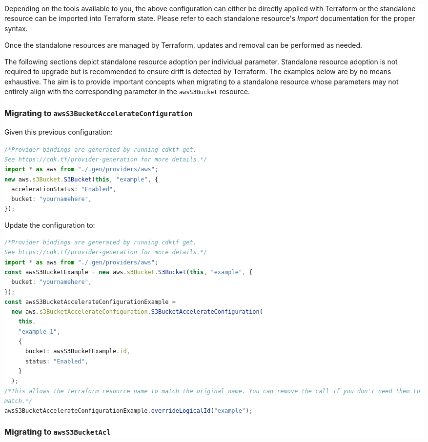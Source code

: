 Depending on the tools available to you, the above configuration can either be directly applied with Terraform or the standalone resource
can be imported into Terraform state. Please refer to each standalone resource's *Import* documentation for the proper syntax.

Once the standalone resources are managed by Terraform, updates and removal can be performed as needed.

The following sections depict standalone resource adoption per individual parameter. Standalone resource adoption is not required to upgrade but is recommended to ensure drift is detected by Terraform.
The examples below are by no means exhaustive. The aim is to provide important concepts when migrating to a standalone resource whose parameters may not entirely align with the corresponding parameter in the `awsS3Bucket` resource.

### Migrating to `awsS3BucketAccelerateConfiguration`

Given this previous configuration:

```typescript
/*Provider bindings are generated by running cdktf get.
See https://cdk.tf/provider-generation for more details.*/
import * as aws from "./.gen/providers/aws";
new aws.s3Bucket.S3Bucket(this, "example", {
  accelerationStatus: "Enabled",
  bucket: "yournamehere",
});

```

Update the configuration to:

```typescript
/*Provider bindings are generated by running cdktf get.
See https://cdk.tf/provider-generation for more details.*/
import * as aws from "./.gen/providers/aws";
const awsS3BucketExample = new aws.s3Bucket.S3Bucket(this, "example", {
  bucket: "yournamehere",
});
const awsS3BucketAccelerateConfigurationExample =
  new aws.s3BucketAccelerateConfiguration.S3BucketAccelerateConfiguration(
    this,
    "example_1",
    {
      bucket: awsS3BucketExample.id,
      status: "Enabled",
    }
  );
/*This allows the Terraform resource name to match the original name. You can remove the call if you don't need them to match.*/
awsS3BucketAccelerateConfigurationExample.overrideLogicalId("example");

```

### Migrating to `awsS3BucketAcl`
